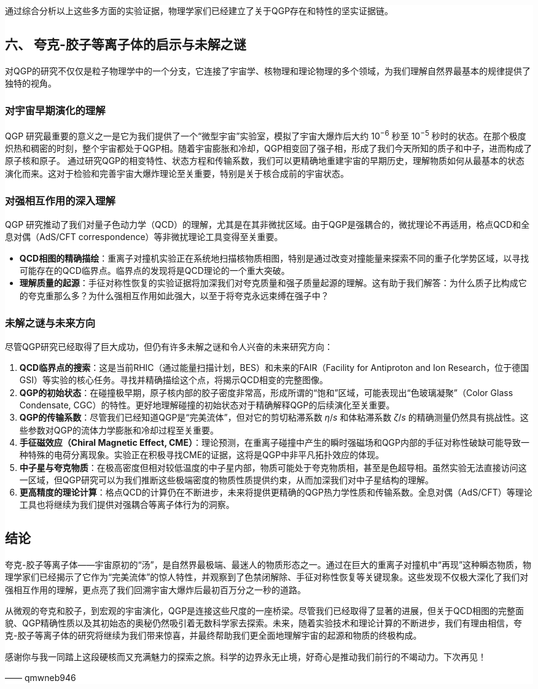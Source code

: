 通过综合分析以上这些多方面的实验证据，物理学家们已经建立了关于QGP存在和特性的坚实证据链。

## 六、 夸克-胶子等离子体的启示与未解之谜

对QGP的研究不仅仅是粒子物理学中的一个分支，它连接了宇宙学、核物理和理论物理的多个领域，为我们理解自然界最基本的规律提供了独特的视角。

### 对宇宙早期演化的理解

QGP 研究最重要的意义之一是它为我们提供了一个“微型宇宙”实验室，模拟了宇宙大爆炸后大约 $10^{-6}$ 秒至 $10^{-5}$ 秒时的状态。在那个极度炽热和稠密的时刻，整个宇宙都处于QGP相。随着宇宙膨胀和冷却，QGP相变回了强子相，形成了我们今天所知的质子和中子，进而构成了原子核和原子。
通过研究QGP的相变特性、状态方程和传输系数，我们可以更精确地重建宇宙的早期历史，理解物质如何从最基本的状态演化而来。这对于检验和完善宇宙大爆炸理论至关重要，特别是关于核合成前的宇宙状态。

### 对强相互作用的深入理解

QGP 研究推动了我们对量子色动力学（QCD）的理解，尤其是在其非微扰区域。由于QGP是强耦合的，微扰理论不再适用，格点QCD和全息对偶（AdS/CFT correspondence）等非微扰理论工具变得至关重要。
*   **QCD相图的精确描绘**：重离子对撞机实验正在系统地扫描核物质相图，特别是通过改变对撞能量来探索不同的重子化学势区域，以寻找可能存在的QCD临界点。临界点的发现将是QCD理论的一个重大突破。
*   **理解质量的起源**：手征对称性恢复的实验证据将加深我们对夸克质量和强子质量起源的理解。这有助于我们解答：为什么质子比构成它的夸克重那么多？为什么强相互作用如此强大，以至于将夸克永远束缚在强子中？

### 未解之谜与未来方向

尽管QGP研究已经取得了巨大成功，但仍有许多未解之谜和令人兴奋的未来研究方向：

1.  **QCD临界点的搜索**：这是当前RHIC（通过能量扫描计划，BES）和未来的FAIR（Facility for Antiproton and Ion Research，位于德国GSI）等实验的核心任务。寻找并精确描绘这个点，将揭示QCD相变的完整图像。
2.  **QGP的初始状态**：在碰撞极早期，原子核内部的胶子密度非常高，形成所谓的“饱和”区域，可能表现出“色玻璃凝聚”（Color Glass Condensate, CGC）的特性。更好地理解碰撞的初始状态对于精确解释QGP的后续演化至关重要。
3.  **QGP的传输系数**：尽管我们已经知道QGP是“完美流体”，但对它的剪切粘滞系数 $\eta/s$ 和体粘滞系数 $\zeta/s$ 的精确测量仍然具有挑战性。这些参数对QGP的流体力学膨胀和冷却过程至关重要。
4.  **手征磁效应（Chiral Magnetic Effect, CME）**：理论预测，在重离子碰撞中产生的瞬时强磁场和QGP内部的手征对称性破缺可能导致一种特殊的电荷分离现象。实验正在积极寻找CME的证据，这将是QGP中非平凡拓扑效应的体现。
5.  **中子星与夸克物质**：在极高密度但相对较低温度的中子星内部，物质可能处于夸克物质相，甚至是色超导相。虽然实验无法直接访问这一区域，但QGP研究可以为我们推断这些极端密度的物质性质提供约束，从而加深我们对中子星结构的理解。
6.  **更高精度的理论计算**：格点QCD的计算仍在不断进步，未来将提供更精确的QGP热力学性质和传输系数。全息对偶（AdS/CFT）等理论工具也将继续为我们提供对强耦合等离子体行为的洞察。

## 结论

夸克-胶子等离子体——宇宙原初的“汤”，是自然界最极端、最迷人的物质形态之一。通过在巨大的重离子对撞机中“再现”这种瞬态物质，物理学家们已经揭示了它作为“完美流体”的惊人特性，并观察到了色禁闭解除、手征对称性恢复等关键现象。这些发现不仅极大深化了我们对强相互作用的理解，更点亮了我们回溯宇宙大爆炸后最初百万分之一秒的道路。

从微观的夸克和胶子，到宏观的宇宙演化，QGP是连接这些尺度的一座桥梁。尽管我们已经取得了显著的进展，但关于QCD相图的完整面貌、QGP精确性质以及其初始态的奥秘仍然吸引着无数科学家去探索。未来，随着实验技术和理论计算的不断进步，我们有理由相信，夸克-胶子等离子体的研究将继续为我们带来惊喜，并最终帮助我们更全面地理解宇宙的起源和物质的终极构成。

感谢你与我一同踏上这段硬核而又充满魅力的探索之旅。科学的边界永无止境，好奇心是推动我们前行的不竭动力。下次再见！

—— qmwneb946